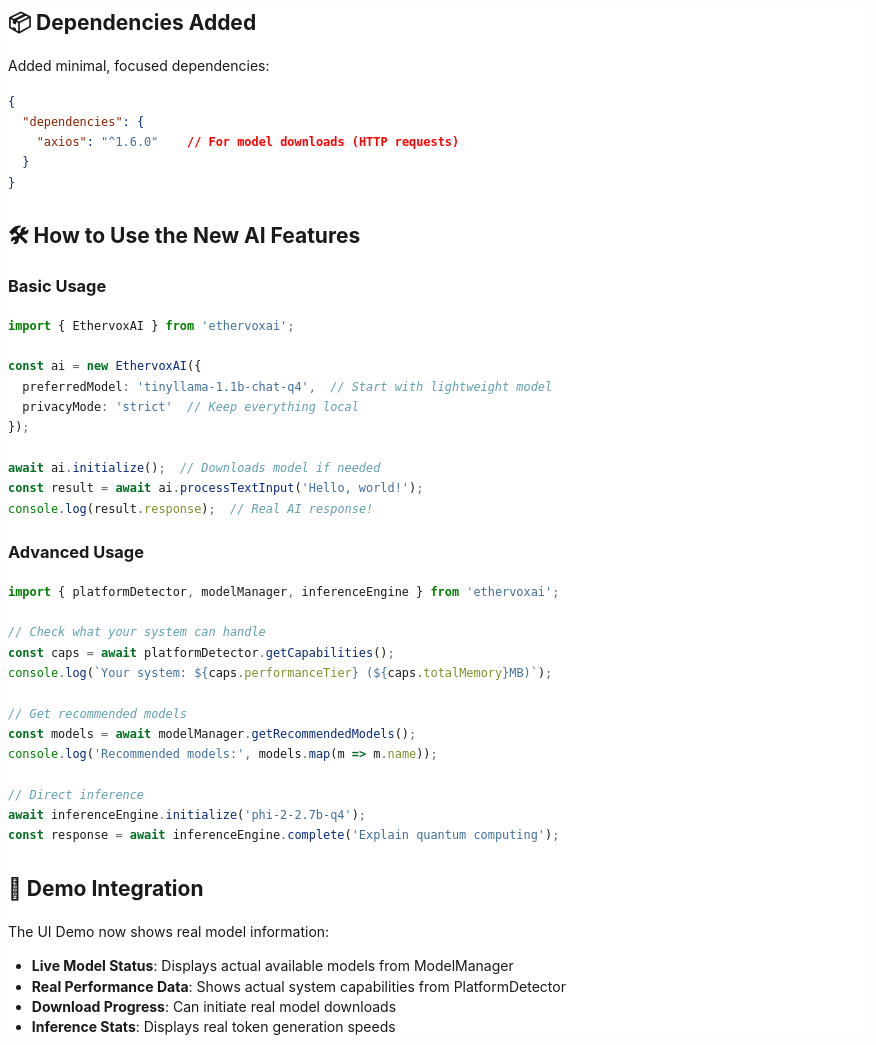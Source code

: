 ## 📦 Dependencies Added

Added minimal, focused dependencies:
```json
{
  "dependencies": {
    "axios": "^1.6.0"    // For model downloads (HTTP requests)
  }
}
```

## 🛠️ How to Use the New AI Features

### Basic Usage
```typescript
import { EthervoxAI } from 'ethervoxai';

const ai = new EthervoxAI({
  preferredModel: 'tinyllama-1.1b-chat-q4',  // Start with lightweight model
  privacyMode: 'strict'  // Keep everything local
});

await ai.initialize();  // Downloads model if needed
const result = await ai.processTextInput('Hello, world!');
console.log(result.response);  // Real AI response!
```

### Advanced Usage
```typescript
import { platformDetector, modelManager, inferenceEngine } from 'ethervoxai';

// Check what your system can handle
const caps = await platformDetector.getCapabilities();
console.log(`Your system: ${caps.performanceTier} (${caps.totalMemory}MB)`);

// Get recommended models
const models = await modelManager.getRecommendedModels();
console.log('Recommended models:', models.map(m => m.name));

// Direct inference
await inferenceEngine.initialize('phi-2-2.7b-q4');
const response = await inferenceEngine.complete('Explain quantum computing');
```

## 🚀 Demo Integration

The UI Demo now shows real model information:
- **Live Model Status**: Displays actual available models from ModelManager
- **Real Performance Data**: Shows actual system capabilities from PlatformDetector
- **Download Progress**: Can initiate real model downloads
- **Inference Stats**: Displays real token generation speeds

